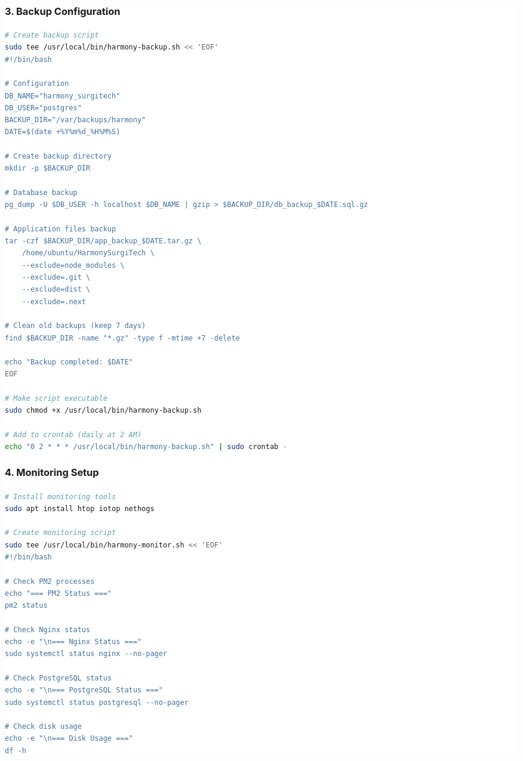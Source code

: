
### 3. Backup Configuration
```bash
# Create backup script
sudo tee /usr/local/bin/harmony-backup.sh << 'EOF'
#!/bin/bash

# Configuration
DB_NAME="harmony_surgitech"
DB_USER="postgres"
BACKUP_DIR="/var/backups/harmony"
DATE=$(date +%Y%m%d_%H%M%S)

# Create backup directory
mkdir -p $BACKUP_DIR

# Database backup
pg_dump -U $DB_USER -h localhost $DB_NAME | gzip > $BACKUP_DIR/db_backup_$DATE.sql.gz

# Application files backup
tar -czf $BACKUP_DIR/app_backup_$DATE.tar.gz \
    /home/ubuntu/HarmonySurgiTech \
    --exclude=node_modules \
    --exclude=.git \
    --exclude=dist \
    --exclude=.next

# Clean old backups (keep 7 days)
find $BACKUP_DIR -name "*.gz" -type f -mtime +7 -delete

echo "Backup completed: $DATE"
EOF

# Make script executable
sudo chmod +x /usr/local/bin/harmony-backup.sh

# Add to crontab (daily at 2 AM)
echo "0 2 * * * /usr/local/bin/harmony-backup.sh" | sudo crontab -
```

### 4. Monitoring Setup
```bash
# Install monitoring tools
sudo apt install htop iotop nethogs

# Create monitoring script
sudo tee /usr/local/bin/harmony-monitor.sh << 'EOF'
#!/bin/bash

# Check PM2 processes
echo "=== PM2 Status ==="
pm2 status

# Check Nginx status
echo -e "\n=== Nginx Status ==="
sudo systemctl status nginx --no-pager

# Check PostgreSQL status
echo -e "\n=== PostgreSQL Status ==="
sudo systemctl status postgresql --no-pager

# Check disk usage
echo -e "\n=== Disk Usage ==="
df -h
```